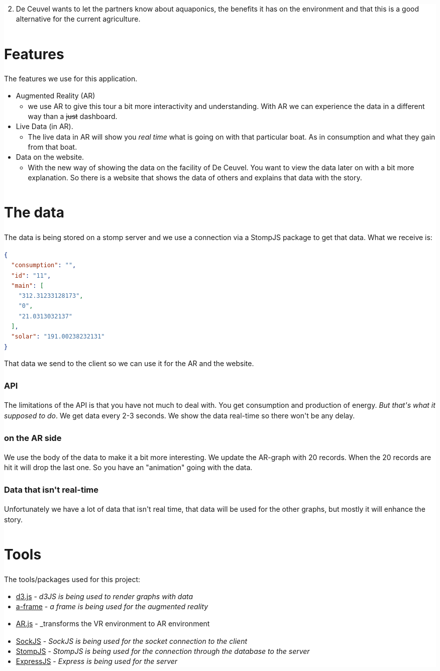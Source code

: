 2. De Ceuvel wants to let the partners know about aquaponics, the benefits it has on the environment and that this is a good alternative for the current agriculture. 

# Features
The features we use for this application.
* Augmented Reality (AR)
  - we use AR to give this tour a bit more interactivity and understanding. With AR we can experience the data in a different way than a ~~just~~ dashboard.
* Live Data (in AR).
  - The live data in AR will show you _real time_ what is going on with that particular boat. As in consumption and what they gain from that boat.
* Data on the website.
  - With the new way of showing the data on the facility of De Ceuvel. You want to view the data later on with a bit more explanation. So there is a website that shows the data of others and explains that data with the story.

# The data
The data is being stored on a stomp server and we use a connection via a StompJS package to get that data. What we receive is:

```json
{
  "consumption": "",
  "id": "11",
  "main": [
    "312.31233128173",
    "0",
    "21.0313032137"
  ],
  "solar": "191.00238232131"
}
```
That data we send to the client so we can use it for the AR and the website.

### API
The limitations of the API is that you have not much to deal with. You get consumption and production of energy. _But that's what it supposed to do_. We get data every 2-3 seconds. We show the data real-time so there won't be any delay.

### on the AR side
We use the body of the data to make it a bit more interesting. We update the AR-graph with 20 records. When the 20 records are hit it will drop the last one. So you have an "animation" going with the data.

### Data that isn't real-time
Unfortunately we have a lot of data that isn't real time, that data will be used for the other graphs, but mostly it will enhance the story.

# Tools
The tools/packages used for this project:
* [d3.js](https://github.com/d3) - _d3JS is being used to render graphs with data_
* [a-frame](https://aframe.io/) - _a frame is being used for the augmented reality_
- [AR.js](https://github.com/jeromeetienne/AR.js) - _transforms the VR environment to AR environment
* [SockJS](https://github.com/sockjs) - _SockJS is being used for the socket connection to the client_
* [StompJS](https://www.npmjs.com/package/stompjs) - _StompJS is being used for the connection through the database to the server_
* [ExpressJS](https://expressjs.com/) - _Express is being used for the server_
